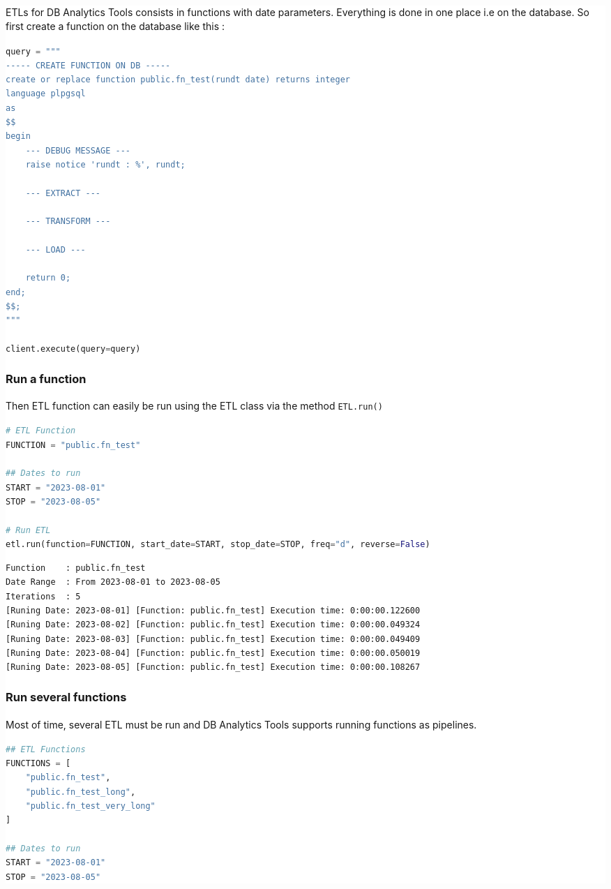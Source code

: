ETLs for DB Analytics Tools consists in functions with date parameters. Everything is done in one place i.e on the database. So first create a function on the database like this :
```python
query = """
----- CREATE FUNCTION ON DB -----
create or replace function public.fn_test(rundt date) returns integer
language plpgsql
as
$$
begin
	--- DEBUG MESSAGE ---
	raise notice 'rundt : %', rundt;

	--- EXTRACT ---

	--- TRANSFORM ---

	--- LOAD ---

	return 0;
end;
$$;
"""

client.execute(query=query)
```
### Run a function
Then ETL function can easily be run using the ETL class via the method `ETL.run()`
```python
# ETL Function
FUNCTION = "public.fn_test"

## Dates to run
START = "2023-08-01"
STOP = "2023-08-05"

# Run ETL
etl.run(function=FUNCTION, start_date=START, stop_date=STOP, freq="d", reverse=False)
```
```
Function    : public.fn_test
Date Range  : From 2023-08-01 to 2023-08-05
Iterations  : 5
[Runing Date: 2023-08-01] [Function: public.fn_test] Execution time: 0:00:00.122600
[Runing Date: 2023-08-02] [Function: public.fn_test] Execution time: 0:00:00.049324
[Runing Date: 2023-08-03] [Function: public.fn_test] Execution time: 0:00:00.049409
[Runing Date: 2023-08-04] [Function: public.fn_test] Execution time: 0:00:00.050019
[Runing Date: 2023-08-05] [Function: public.fn_test] Execution time: 0:00:00.108267
```

### Run several functions
Most of time, several ETL must be run and DB Analytics Tools supports running functions as pipelines.
```python
## ETL Functions
FUNCTIONS = [
    "public.fn_test",
    "public.fn_test_long",
    "public.fn_test_very_long"
]

## Dates to run
START = "2023-08-01"
STOP = "2023-08-05"
```